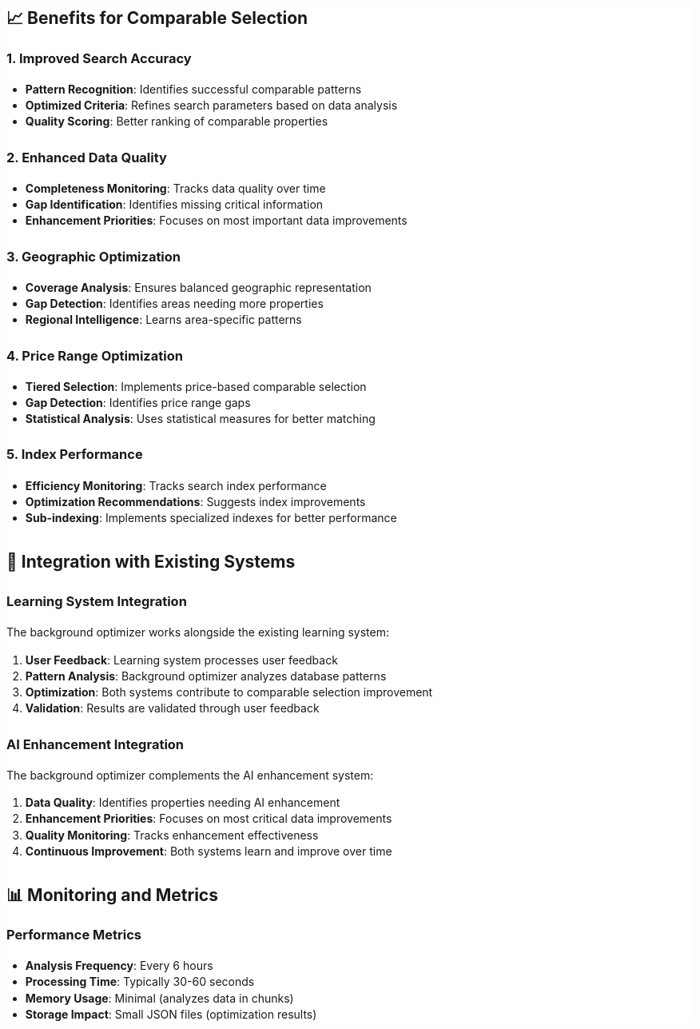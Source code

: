 ## 📈 **Benefits for Comparable Selection**

### **1. Improved Search Accuracy**
- **Pattern Recognition**: Identifies successful comparable patterns
- **Optimized Criteria**: Refines search parameters based on data analysis
- **Quality Scoring**: Better ranking of comparable properties

### **2. Enhanced Data Quality**
- **Completeness Monitoring**: Tracks data quality over time
- **Gap Identification**: Identifies missing critical information
- **Enhancement Priorities**: Focuses on most important data improvements

### **3. Geographic Optimization**
- **Coverage Analysis**: Ensures balanced geographic representation
- **Gap Detection**: Identifies areas needing more properties
- **Regional Intelligence**: Learns area-specific patterns

### **4. Price Range Optimization**
- **Tiered Selection**: Implements price-based comparable selection
- **Gap Detection**: Identifies price range gaps
- **Statistical Analysis**: Uses statistical measures for better matching

### **5. Index Performance**
- **Efficiency Monitoring**: Tracks search index performance
- **Optimization Recommendations**: Suggests index improvements
- **Sub-indexing**: Implements specialized indexes for better performance

## 🔄 **Integration with Existing Systems**

### **Learning System Integration**
The background optimizer works alongside the existing learning system:

1. **User Feedback**: Learning system processes user feedback
2. **Pattern Analysis**: Background optimizer analyzes database patterns
3. **Optimization**: Both systems contribute to comparable selection improvement
4. **Validation**: Results are validated through user feedback

### **AI Enhancement Integration**
The background optimizer complements the AI enhancement system:

1. **Data Quality**: Identifies properties needing AI enhancement
2. **Enhancement Priorities**: Focuses on most critical data improvements
3. **Quality Monitoring**: Tracks enhancement effectiveness
4. **Continuous Improvement**: Both systems learn and improve over time

## 📊 **Monitoring and Metrics**

### **Performance Metrics**
- **Analysis Frequency**: Every 6 hours
- **Processing Time**: Typically 30-60 seconds
- **Memory Usage**: Minimal (analyzes data in chunks)
- **Storage Impact**: Small JSON files (optimization results)
